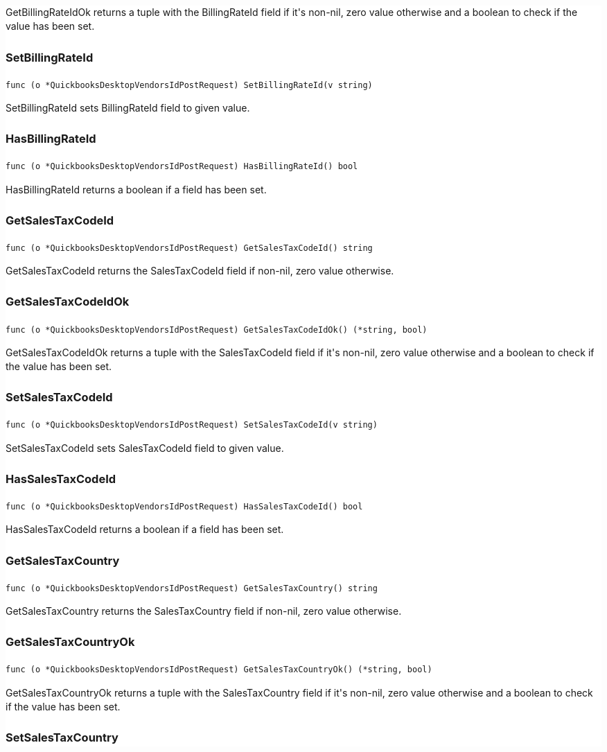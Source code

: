 GetBillingRateIdOk returns a tuple with the BillingRateId field if it's non-nil, zero value otherwise
and a boolean to check if the value has been set.

### SetBillingRateId

`func (o *QuickbooksDesktopVendorsIdPostRequest) SetBillingRateId(v string)`

SetBillingRateId sets BillingRateId field to given value.

### HasBillingRateId

`func (o *QuickbooksDesktopVendorsIdPostRequest) HasBillingRateId() bool`

HasBillingRateId returns a boolean if a field has been set.

### GetSalesTaxCodeId

`func (o *QuickbooksDesktopVendorsIdPostRequest) GetSalesTaxCodeId() string`

GetSalesTaxCodeId returns the SalesTaxCodeId field if non-nil, zero value otherwise.

### GetSalesTaxCodeIdOk

`func (o *QuickbooksDesktopVendorsIdPostRequest) GetSalesTaxCodeIdOk() (*string, bool)`

GetSalesTaxCodeIdOk returns a tuple with the SalesTaxCodeId field if it's non-nil, zero value otherwise
and a boolean to check if the value has been set.

### SetSalesTaxCodeId

`func (o *QuickbooksDesktopVendorsIdPostRequest) SetSalesTaxCodeId(v string)`

SetSalesTaxCodeId sets SalesTaxCodeId field to given value.

### HasSalesTaxCodeId

`func (o *QuickbooksDesktopVendorsIdPostRequest) HasSalesTaxCodeId() bool`

HasSalesTaxCodeId returns a boolean if a field has been set.

### GetSalesTaxCountry

`func (o *QuickbooksDesktopVendorsIdPostRequest) GetSalesTaxCountry() string`

GetSalesTaxCountry returns the SalesTaxCountry field if non-nil, zero value otherwise.

### GetSalesTaxCountryOk

`func (o *QuickbooksDesktopVendorsIdPostRequest) GetSalesTaxCountryOk() (*string, bool)`

GetSalesTaxCountryOk returns a tuple with the SalesTaxCountry field if it's non-nil, zero value otherwise
and a boolean to check if the value has been set.

### SetSalesTaxCountry
